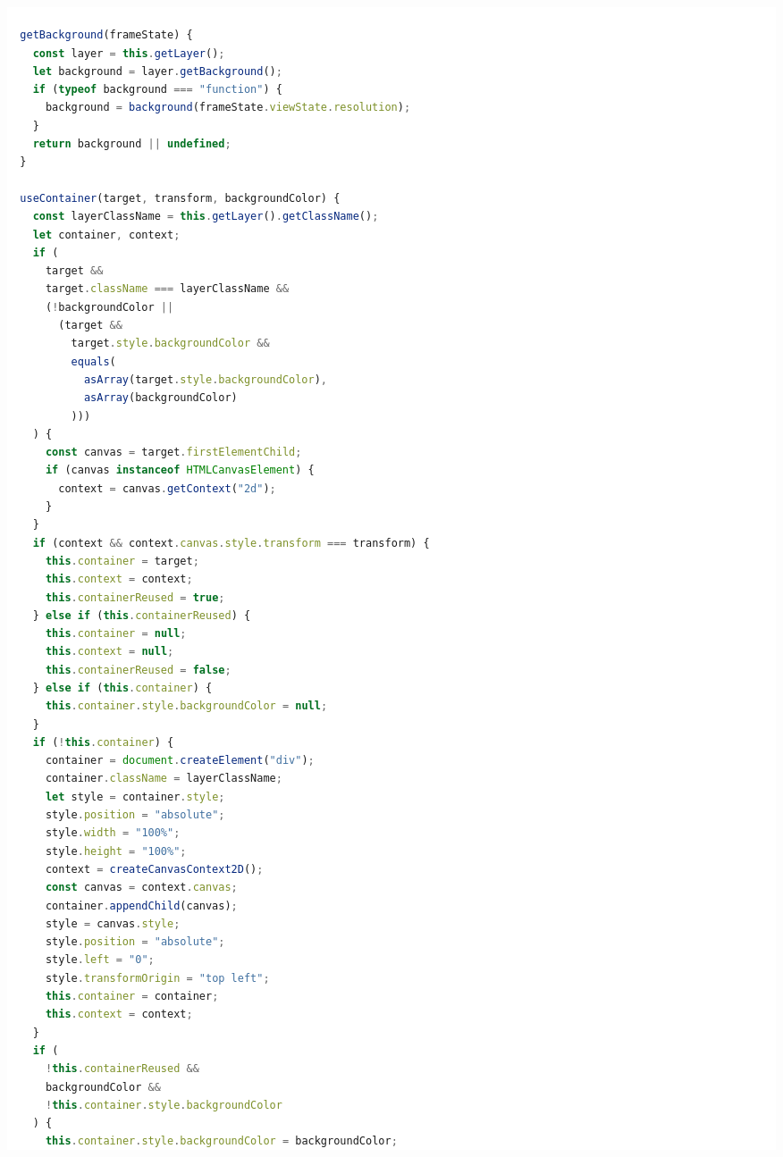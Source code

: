 ```js

  getBackground(frameState) {
    const layer = this.getLayer();
    let background = layer.getBackground();
    if (typeof background === "function") {
      background = background(frameState.viewState.resolution);
    }
    return background || undefined;
  }

  useContainer(target, transform, backgroundColor) {
    const layerClassName = this.getLayer().getClassName();
    let container, context;
    if (
      target &&
      target.className === layerClassName &&
      (!backgroundColor ||
        (target &&
          target.style.backgroundColor &&
          equals(
            asArray(target.style.backgroundColor),
            asArray(backgroundColor)
          )))
    ) {
      const canvas = target.firstElementChild;
      if (canvas instanceof HTMLCanvasElement) {
        context = canvas.getContext("2d");
      }
    }
    if (context && context.canvas.style.transform === transform) {
      this.container = target;
      this.context = context;
      this.containerReused = true;
    } else if (this.containerReused) {
      this.container = null;
      this.context = null;
      this.containerReused = false;
    } else if (this.container) {
      this.container.style.backgroundColor = null;
    }
    if (!this.container) {
      container = document.createElement("div");
      container.className = layerClassName;
      let style = container.style;
      style.position = "absolute";
      style.width = "100%";
      style.height = "100%";
      context = createCanvasContext2D();
      const canvas = context.canvas;
      container.appendChild(canvas);
      style = canvas.style;
      style.position = "absolute";
      style.left = "0";
      style.transformOrigin = "top left";
      this.container = container;
      this.context = context;
    }
    if (
      !this.containerReused &&
      backgroundColor &&
      !this.container.style.backgroundColor
    ) {
      this.container.style.backgroundColor = backgroundColor;
```